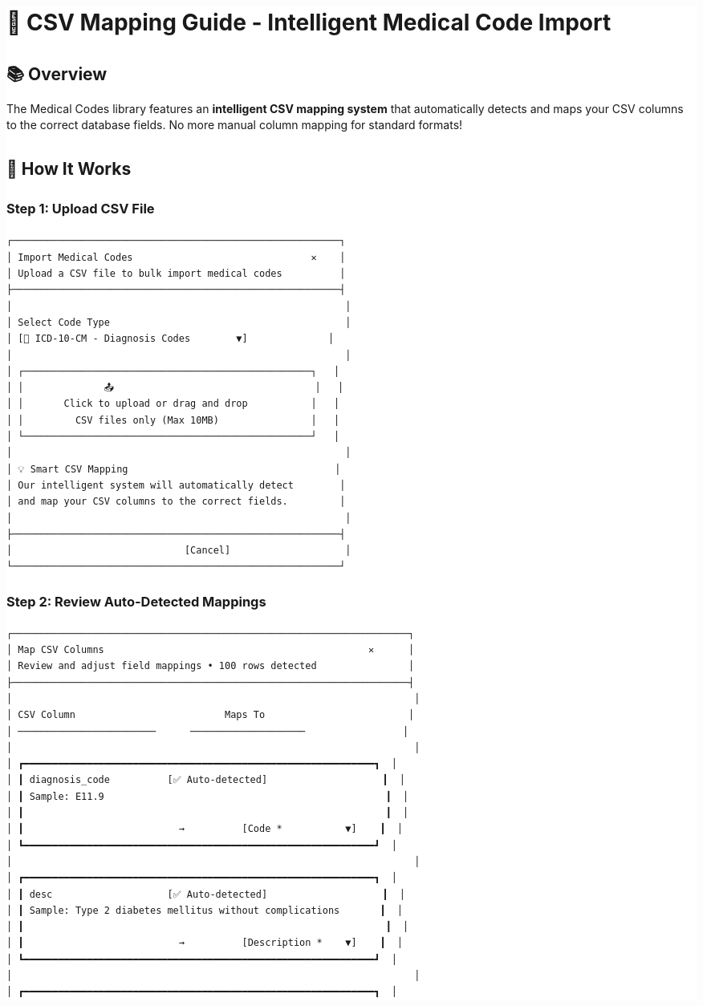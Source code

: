 # 🎯 CSV Mapping Guide - Intelligent Medical Code Import

## 📚 Overview

The Medical Codes library features an **intelligent CSV mapping system** that automatically detects and maps your CSV columns to the correct database fields. No more manual column mapping for standard formats!

## 🚀 How It Works

### Step 1: Upload CSV File

```
┌─────────────────────────────────────────────────────────┐
│ Import Medical Codes                               ✕    │
│ Upload a CSV file to bulk import medical codes          │
├─────────────────────────────────────────────────────────┤
│                                                          │
│ Select Code Type                                         │
│ [🏥 ICD-10-CM - Diagnosis Codes        ▼]              │
│                                                          │
│ ┌──────────────────────────────────────────────────┐   │
│ │              📤                                   │   │
│ │       Click to upload or drag and drop           │   │
│ │         CSV files only (Max 10MB)                │   │
│ └──────────────────────────────────────────────────┘   │
│                                                          │
│ 💡 Smart CSV Mapping                                    │
│ Our intelligent system will automatically detect        │
│ and map your CSV columns to the correct fields.         │
│                                                          │
├─────────────────────────────────────────────────────────┤
│                              [Cancel]                    │
└─────────────────────────────────────────────────────────┘
```

### Step 2: Review Auto-Detected Mappings

```
┌─────────────────────────────────────────────────────────────────────┐
│ Map CSV Columns                                              ✕      │
│ Review and adjust field mappings • 100 rows detected                │
├─────────────────────────────────────────────────────────────────────┤
│                                                                      │
│ CSV Column                          Maps To                         │
│ ────────────────────────      ────────────────────                 │
│                                                                      │
│ ┏━━━━━━━━━━━━━━━━━━━━━━━━━━━━━━━━━━━━━━━━━━━━━━━━━━━━━━━━━━━━━┓  │
│ ┃ diagnosis_code          [✅ Auto-detected]                    ┃  │
│ ┃ Sample: E11.9                                                 ┃  │
│ ┃                                                               ┃  │
│ ┃                           →          [Code *           ▼]    ┃  │
│ ┗━━━━━━━━━━━━━━━━━━━━━━━━━━━━━━━━━━━━━━━━━━━━━━━━━━━━━━━━━━━━━┛  │
│                                                                      │
│ ┏━━━━━━━━━━━━━━━━━━━━━━━━━━━━━━━━━━━━━━━━━━━━━━━━━━━━━━━━━━━━━┓  │
│ ┃ desc                    [✅ Auto-detected]                    ┃  │
│ ┃ Sample: Type 2 diabetes mellitus without complications       ┃  │
│ ┃                                                               ┃  │
│ ┃                           →          [Description *    ▼]    ┃  │
│ ┗━━━━━━━━━━━━━━━━━━━━━━━━━━━━━━━━━━━━━━━━━━━━━━━━━━━━━━━━━━━━━┛  │
│                                                                      │
│ ┏━━━━━━━━━━━━━━━━━━━━━━━━━━━━━━━━━━━━━━━━━━━━━━━━━━━━━━━━━━━━━┓  │
```